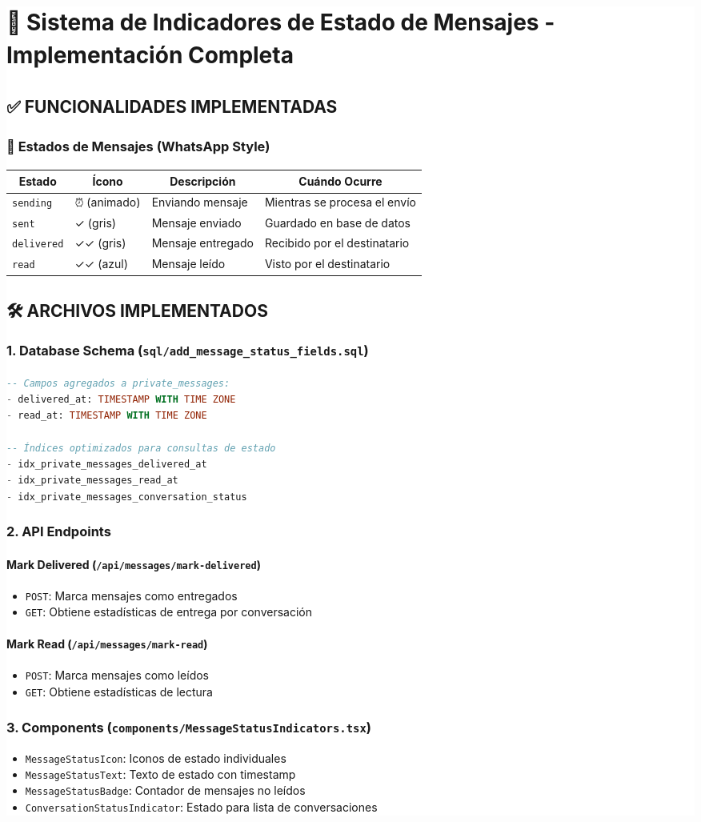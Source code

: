 # 🎯 Sistema de Indicadores de Estado de Mensajes - Implementación Completa

## ✅ **FUNCIONALIDADES IMPLEMENTADAS**

### 🔄 **Estados de Mensajes (WhatsApp Style)**

| Estado | Ícono | Descripción | Cuándo Ocurre |
|--------|-------|-------------|---------------|
| `sending` | ⏰ (animado) | Enviando mensaje | Mientras se procesa el envío |
| `sent` | ✓ (gris) | Mensaje enviado | Guardado en base de datos |
| `delivered` | ✓✓ (gris) | Mensaje entregado | Recibido por el destinatario |
| `read` | ✓✓ (azul) | Mensaje leído | Visto por el destinatario |

## 🛠️ **ARCHIVOS IMPLEMENTADOS**

### 1. **Database Schema** (`sql/add_message_status_fields.sql`)
```sql
-- Campos agregados a private_messages:
- delivered_at: TIMESTAMP WITH TIME ZONE
- read_at: TIMESTAMP WITH TIME ZONE

-- Índices optimizados para consultas de estado
- idx_private_messages_delivered_at
- idx_private_messages_read_at  
- idx_private_messages_conversation_status
```

### 2. **API Endpoints**

#### **Mark Delivered** (`/api/messages/mark-delivered`)
- `POST`: Marca mensajes como entregados
- `GET`: Obtiene estadísticas de entrega por conversación

#### **Mark Read** (`/api/messages/mark-read`)
- `POST`: Marca mensajes como leídos
- `GET`: Obtiene estadísticas de lectura

### 3. **Components** (`components/MessageStatusIndicators.tsx`)
- `MessageStatusIcon`: Iconos de estado individuales
- `MessageStatusText`: Texto de estado con timestamp
- `MessageStatusBadge`: Contador de mensajes no leídos
- `ConversationStatusIndicator`: Estado para lista de conversaciones
